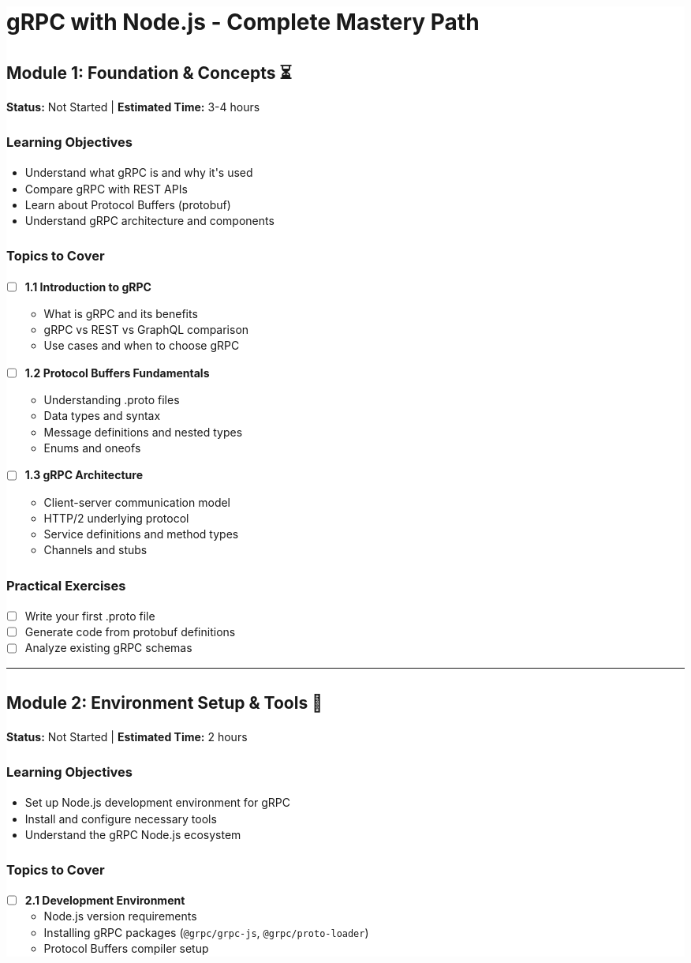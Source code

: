 # gRPC with Node.js - Complete Mastery Path

## Module 1: Foundation & Concepts ⏳
**Status:** Not Started | **Estimated Time:** 3-4 hours

### Learning Objectives
- Understand what gRPC is and why it's used
- Compare gRPC with REST APIs
- Learn about Protocol Buffers (protobuf)
- Understand gRPC architecture and components

### Topics to Cover
- [ ] **1.1 Introduction to gRPC**
  - What is gRPC and its benefits
  - gRPC vs REST vs GraphQL comparison
  - Use cases and when to choose gRPC

- [ ] **1.2 Protocol Buffers Fundamentals**
  - Understanding .proto files
  - Data types and syntax
  - Message definitions and nested types
  - Enums and oneofs

- [ ] **1.3 gRPC Architecture**
  - Client-server communication model
  - HTTP/2 underlying protocol
  - Service definitions and method types
  - Channels and stubs

### Practical Exercises
- [ ] Write your first .proto file
- [ ] Generate code from protobuf definitions
- [ ] Analyze existing gRPC schemas

---

## Module 2: Environment Setup & Tools 🔧
**Status:** Not Started | **Estimated Time:** 2 hours

### Learning Objectives
- Set up Node.js development environment for gRPC
- Install and configure necessary tools
- Understand the gRPC Node.js ecosystem

### Topics to Cover
- [ ] **2.1 Development Environment**
  - Node.js version requirements
  - Installing gRPC packages (`@grpc/grpc-js`, `@grpc/proto-loader`)
  - Protocol Buffers compiler setup
